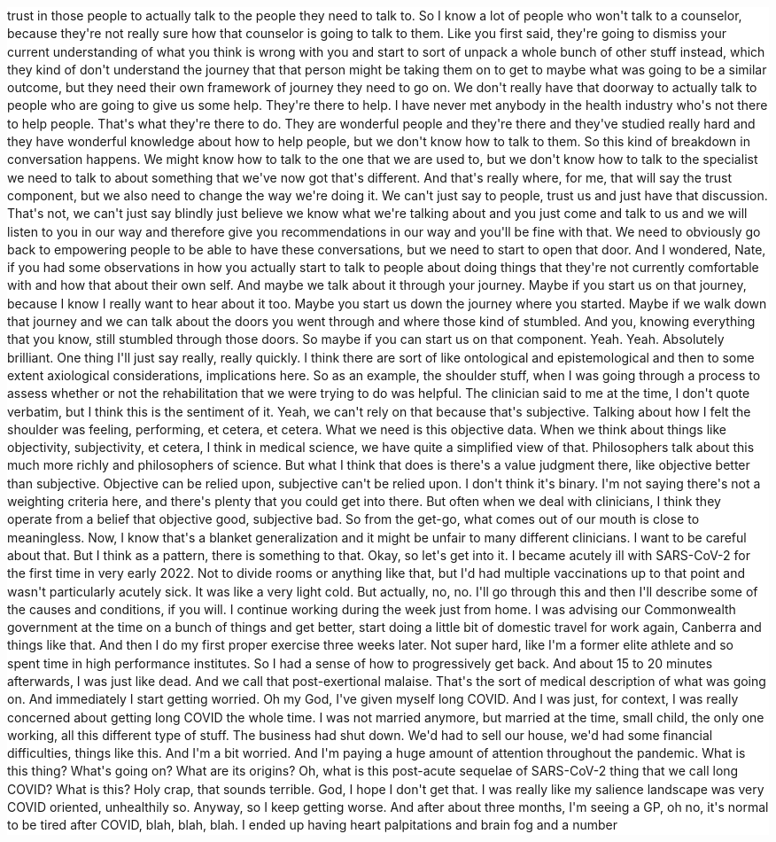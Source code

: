 trust in those people to actually talk to the people they need to talk to. So I know a lot of people who won't talk to a counselor, because they're not really sure how that counselor is going to talk to them. Like you first said, they're going to dismiss your current understanding of what you think is wrong with you and start to sort of unpack a whole bunch of other stuff instead, which they kind of don't understand the journey that that person might be taking them on to get to maybe what was going to be a similar outcome, but they need their own framework of journey they need to go on. We don't really have that doorway to actually talk to people who are going to give us some help. They're there to help. I have never met anybody in the health industry who's not there to help people. That's what they're there to do. They are wonderful people and they're there and they've studied really hard and they have wonderful knowledge about how to help people, but we don't know how to talk to them. So this kind of breakdown in conversation happens. We might know how to talk to the one that we are used to, but we don't know how to talk to the specialist we need to talk to about something that we've now got that's different. And that's really where, for me, that will say the trust component, but we also need to change the way we're doing it. We can't just say to people, trust us and just have that discussion. That's not, we can't just say blindly just believe we know what we're talking about and you just come and talk to us and we will listen to you in our way and therefore give you recommendations in our way and you'll be fine with that. We need to obviously go back to empowering people to be able to have these conversations, but we need to start to open that door. And I wondered, Nate, if you had some observations in how you actually start to talk to people about doing things that they're not currently comfortable with and how that about their own self. And maybe we talk about it through your journey. Maybe if you start us on that journey, because I know I really want to hear about it too. Maybe you start us down the journey where you started. Maybe if we walk down that journey and we can talk about the doors you went through and where those kind of stumbled. And you, knowing everything that you know, still stumbled through those doors. So maybe if you can start us on that component. Yeah. Yeah. Absolutely brilliant. One thing I'll just say really, really quickly. I think there are sort of like ontological and epistemological and then to some extent axiological considerations, implications here. So as an example, the shoulder stuff, when I was going through a process to assess whether or not the rehabilitation that we were trying to do was helpful. The clinician said to me at the time, I don't quote verbatim, but I think this is the sentiment of it. Yeah, we can't rely on that because that's subjective. Talking about how I felt the shoulder was feeling, performing, et cetera, et cetera. What we need is this objective data. When we think about things like objectivity, subjectivity, et cetera, I think in medical science, we have quite a simplified view of that. Philosophers talk about this much more richly and philosophers of science. But what I think that does is there's a value judgment there, like objective better than subjective. Objective can be relied upon, subjective can't be relied upon. I don't think it's binary. I'm not saying there's not a weighting criteria here, and there's plenty that you could get into there. But often when we deal with clinicians, I think they operate from a belief that objective good, subjective bad. So from the get-go, what comes out of our mouth is close to meaningless. Now, I know that's a blanket generalization and it might be unfair to many different clinicians. I want to be careful about that. But I think as a pattern, there is something to that. Okay, so let's get into it. I became acutely ill with SARS-CoV-2 for the first time in very early 2022. Not to divide rooms or anything like that, but I'd had multiple vaccinations up to that point and wasn't particularly acutely sick. It was like a very light cold. But actually, no, no. I'll go through this and then I'll describe some of the causes and conditions, if you will. I continue working during the week just from home. I was advising our Commonwealth government at the time on a bunch of things and get better, start doing a little bit of domestic travel for work again, Canberra and things like that. And then I do my first proper exercise three weeks later. Not super hard, like I'm a former elite athlete and so spent time in high performance institutes. So I had a sense of how to progressively get back. And about 15 to 20 minutes afterwards, I was just like dead. And we call that post-exertional malaise. That's the sort of medical description of what was going on. And immediately I start getting worried. Oh my God, I've given myself long COVID. And I was just, for context, I was really concerned about getting long COVID the whole time. I was not married anymore, but married at the time, small child, the only one working, all this different type of stuff. The business had shut down. We'd had to sell our house, we'd had some financial difficulties, things like this. And I'm a bit worried. And I'm paying a huge amount of attention throughout the pandemic. What is this thing? What's going on? What are its origins? Oh, what is this post-acute sequelae of SARS-CoV-2 thing that we call long COVID? What is this? Holy crap, that sounds terrible. God, I hope I don't get that. I was really like my salience landscape was very COVID oriented, unhealthily so. Anyway, so I keep getting worse. And after about three months, I'm seeing a GP, oh no, it's normal to be tired after COVID, blah, blah, blah. I ended up having heart palpitations and brain fog and a number